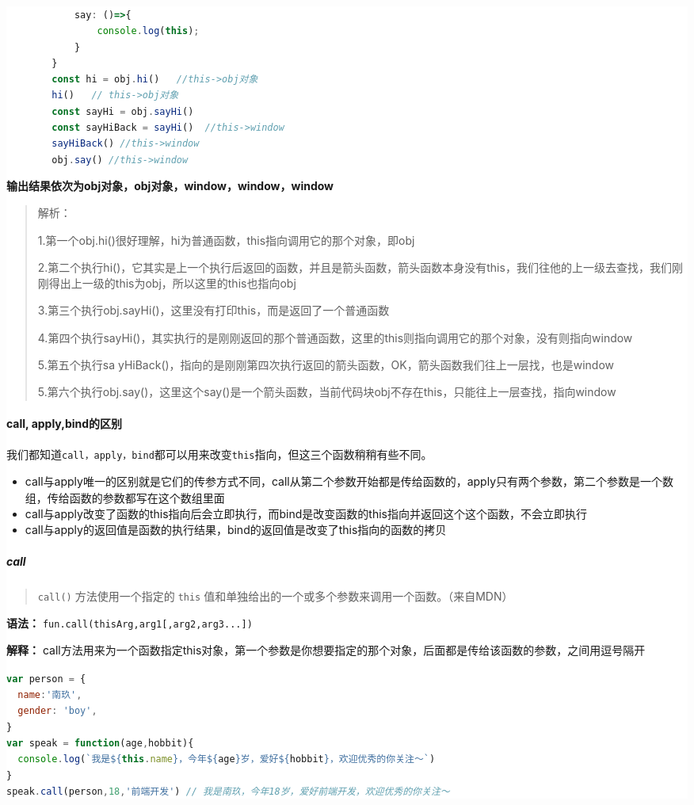```js
            say: ()=>{
                console.log(this);
            }
        }
        const hi = obj.hi()   //this->obj对象
        hi()   // this->obj对象
        const sayHi = obj.sayHi()
        const sayHiBack = sayHi()  //this->window
        sayHiBack() //this->window
        obj.say() //this->window
```

**输出结果依次为obj对象，obj对象，window，window，window**

> 解析：
>
> 1.第一个obj.hi()很好理解，hi为普通函数，this指向调用它的那个对象，即obj
>
> 2.第二个执行hi()，它其实是上一个执行后返回的函数，并且是箭头函数，箭头函数本身没有this，我们往他的上一级去查找，我们刚刚得出上一级的this为obj，所以这里的this也指向obj
>
> 3.第三个执行obj.sayHi()，这里没有打印this，而是返回了一个普通函数
>
> 4.第四个执行sayHi()，其实执行的是刚刚返回的那个普通函数，这里的this则指向调用它的那个对象，没有则指向window
>
> 5.第五个执行sa yHiBack()，指向的是刚刚第四次执行返回的箭头函数，OK，箭头函数我们往上一层找，也是window
>
> 5.第六个执行obj.say()，这里这个say()是一个箭头函数，当前代码块obj不存在this，只能往上一层查找，指向window

#### call, apply,bind的区别

我们都知道`call，apply，bind`都可以用来改变`this`指向，但这三个函数稍稍有些不同。

- call与apply唯一的区别就是它们的传参方式不同，call从第二个参数开始都是传给函数的，apply只有两个参数，第二个参数是一个数组，传给函数的参数都写在这个数组里面
- call与apply改变了函数的this指向后会立即执行，而bind是改变函数的this指向并返回这个这个函数，不会立即执行
- call与apply的返回值是函数的执行结果，bind的返回值是改变了this指向的函数的拷贝

##### call

> `call()` 方法使用一个指定的 `this` 值和单独给出的一个或多个参数来调用一个函数。（来自MDN）

**语法：** `fun.call(thisArg,arg1[,arg2,arg3...])`

**解释：** call方法用来为一个函数指定this对象，第一个参数是你想要指定的那个对象，后面都是传给该函数的参数，之间用逗号隔开

```js
var person = {
  name:'南玖',
  gender: 'boy',
}
var speak = function(age,hobbit){
  console.log(`我是${this.name}，今年${age}岁，爱好${hobbit}，欢迎优秀的你关注～`)
}
speak.call(person,18,'前端开发') // 我是南玖，今年18岁，爱好前端开发，欢迎优秀的你关注～
```
